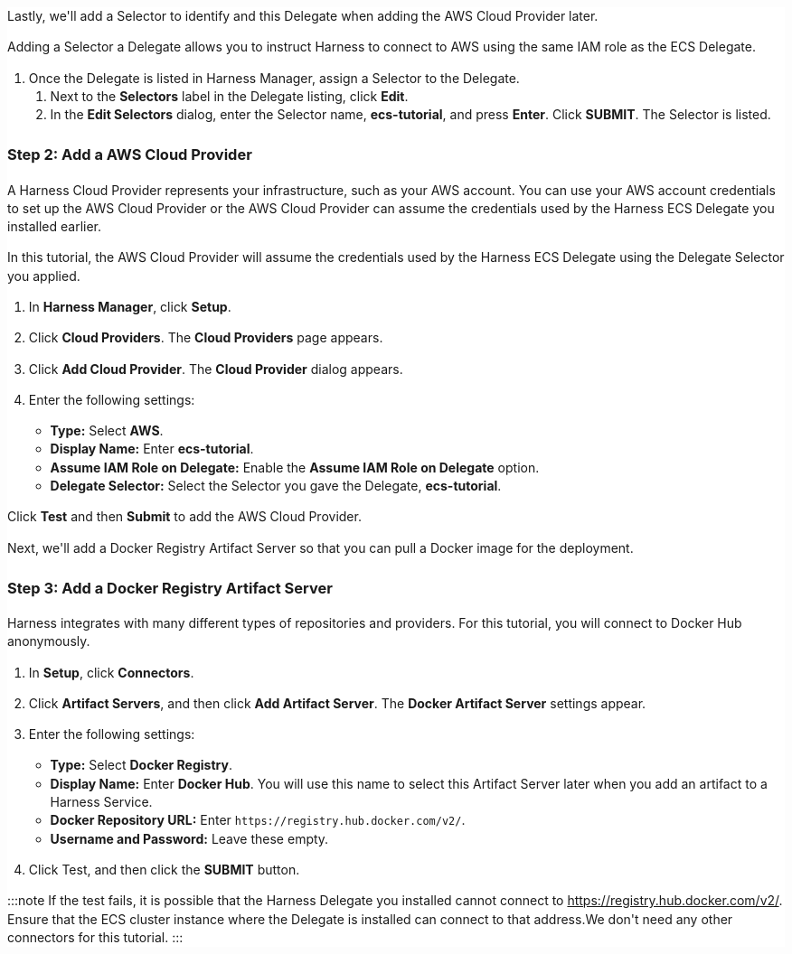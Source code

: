    Lastly, we'll add a Selector to identify and this Delegate when adding the AWS Cloud Provider later.

   Adding a Selector a Delegate allows you to instruct Harness to connect to AWS using the same IAM role as the ECS Delegate.

1. Once the Delegate is listed in Harness Manager, assign a Selector to the Delegate.
	1. Next to the **Selectors** label in the Delegate listing, click **Edit**.
	2. In the **Edit Selectors** dialog, enter the Selector name, **ecs-tutorial**, and press **Enter**. Click **SUBMIT**. The Selector is listed.

### Step 2: Add a AWS Cloud Provider

A Harness Cloud Provider represents your infrastructure, such as your AWS account. You can use your AWS account credentials to set up the AWS Cloud Provider or the AWS Cloud Provider can assume the credentials used by the Harness ECS Delegate you installed earlier.

In this tutorial, the AWS Cloud Provider will assume the credentials used by the Harness ECS Delegate using the Delegate Selector you applied.

1. In **Harness Manager**, click **Setup**.
2. Click **Cloud Providers**. The **Cloud Providers** page appears.
3. Click **Add Cloud Provider**. The **Cloud Provider** dialog appears.
4. Enter the following settings:

   * **Type:** Select **AWS**.
   * **Display Name:** Enter **ecs-tutorial**.
   * **Assume IAM Role on Delegate:** Enable the **Assume IAM Role on Delegate** option.
   * **Delegate Selector:** Select the Selector you gave the Delegate, **ecs-tutorial**.

Click **Test** and then **Submit** to add the AWS Cloud Provider.

Next, we'll add a Docker Registry Artifact Server so that you can pull a Docker image for the deployment.

### Step 3: Add a Docker Registry Artifact Server

Harness integrates with many different types of repositories and providers. For this tutorial, you will connect to Docker Hub anonymously.

1. In **Setup**, click **Connectors**.
2. Click **Artifact Servers**, and then click **Add Artifact Server**. The **Docker Artifact Server** settings appear.
3. Enter the following settings:

   * **Type:** Select **Docker Registry**.
   * **Display Name:** Enter **Docker Hub**. You will use this name to select this Artifact Server later when you add an artifact to a Harness Service.
   * **Docker Repository URL:** Enter `https://registry.hub.docker.com/v2/`.
   * **Username and Password:** Leave these empty.

4. Click Test, and then click the **SUBMIT** button.

:::note
If the test fails, it is possible that the Harness Delegate you installed cannot connect to https://registry.hub.docker.com/v2/. Ensure that the ECS cluster instance where the Delegate is installed can connect to that address.We don't need any other connectors for this tutorial. 
:::
